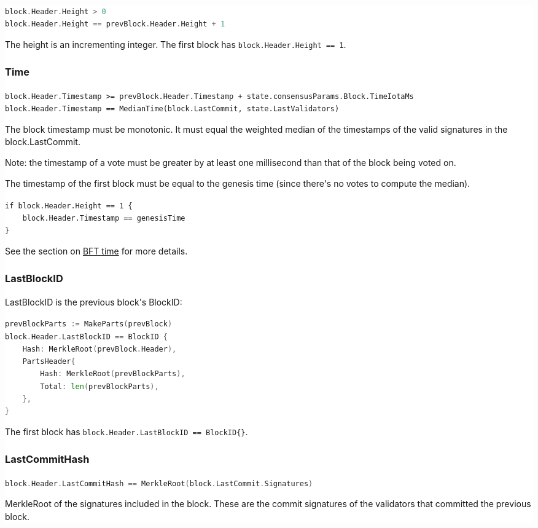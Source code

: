 ```go
block.Header.Height > 0
block.Header.Height == prevBlock.Header.Height + 1
```

The height is an incrementing integer. The first block has `block.Header.Height == 1`.

### Time

```
block.Header.Timestamp >= prevBlock.Header.Timestamp + state.consensusParams.Block.TimeIotaMs
block.Header.Timestamp == MedianTime(block.LastCommit, state.LastValidators)
```

The block timestamp must be monotonic.
It must equal the weighted median of the timestamps of the valid signatures in the block.LastCommit.

Note: the timestamp of a vote must be greater by at least one millisecond than that of the
block being voted on.

The timestamp of the first block must be equal to the genesis time (since
there's no votes to compute the median).

```
if block.Header.Height == 1 {
    block.Header.Timestamp == genesisTime
}
```

See the section on [BFT time](../consensus/bft-time.md) for more details.

### LastBlockID

LastBlockID is the previous block's BlockID:

```go
prevBlockParts := MakeParts(prevBlock)
block.Header.LastBlockID == BlockID {
    Hash: MerkleRoot(prevBlock.Header),
    PartsHeader{
        Hash: MerkleRoot(prevBlockParts),
        Total: len(prevBlockParts),
    },
}
```

The first block has `block.Header.LastBlockID == BlockID{}`.

### LastCommitHash

```go
block.Header.LastCommitHash == MerkleRoot(block.LastCommit.Signatures)
```

MerkleRoot of the signatures included in the block.
These are the commit signatures of the validators that committed the previous
block.
